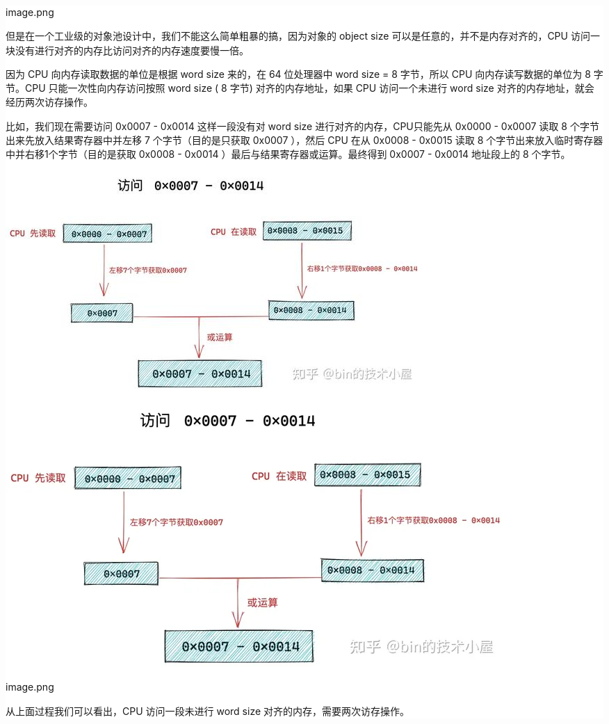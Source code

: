 image.png

但是在一个工业级的对象池设计中，我们不能这么简单粗暴的搞，因为对象的 object size 可以是任意的，并不是内存对齐的，CPU 访问一块没有进行对齐的内存比访问对齐的内存速度要慢一倍。

因为 CPU 向内存读取数据的单位是根据 word size 来的，在 64 位处理器中 word size = 8 字节，所以 CPU 向内存读写数据的单位为 8 字节。CPU 只能一次性向内存访问按照 word size ( 8 字节) 对齐的内存地址，如果 CPU 访问一个未进行 word size 对齐的内存地址，就会经历两次访存操作。

比如，我们现在需要访问 0x0007 - 0x0014 这样一段没有对 word size 进行对齐的内存，CPU只能先从 0x0000 - 0x0007 读取 8 个字节出来先放入结果寄存器中并左移 7 个字节（目的是只获取 0x0007 ），然后 CPU 在从 0x0008 - 0x0015 读取 8 个字节出来放入临时寄存器中并右移1个字节（目的是获取 0x0008 - 0x0014 ）最后与结果寄存器或运算。最终得到 0x0007 - 0x0014 地址段上的 8 个字节。

![](image/v2-70bfab9c8c0021e5704f7053867946a0_b.jpg)

![](image/v2-70bfab9c8c0021e5704f7053867946a0_720w.webp)

image.png

从上面过程我们可以看出，CPU 访问一段未进行 word size 对齐的内存，需要两次访存操作。
